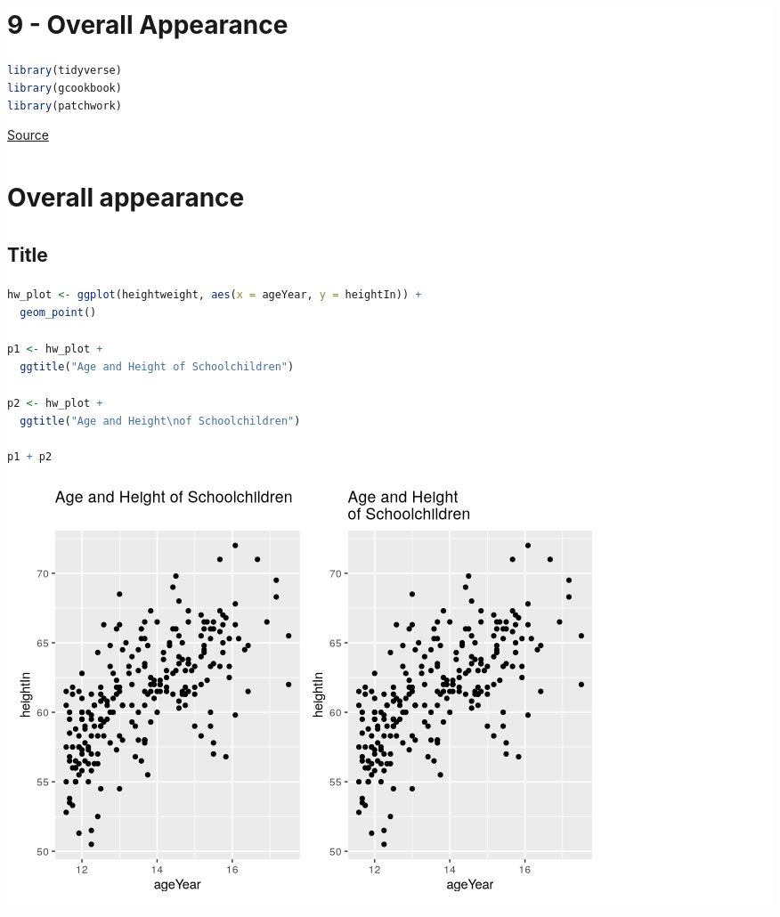 # 9 - Overall Appearance


``` r
library(tidyverse)
library(gcookbook)
library(patchwork)
```

[Source](https://r-graphics.org/)

# Overall appearance

## Title

``` r
hw_plot <- ggplot(heightweight, aes(x = ageYear, y = heightIn)) +
  geom_point()

p1 <- hw_plot +
  ggtitle("Age and Height of Schoolchildren")

p2 <- hw_plot +
  ggtitle("Age and Height\nof Schoolchildren")

p1 + p2
```

![](9-OverallAppearance_files/figure-commonmark/unnamed-chunk-2-1.png)
